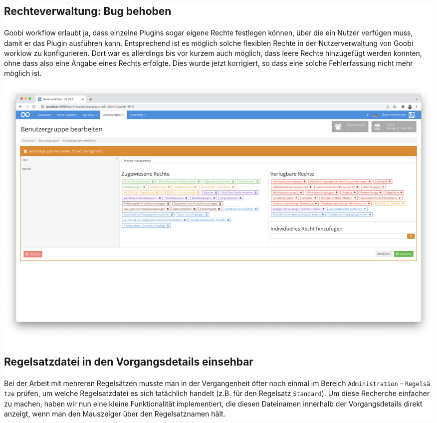 
## Rechteverwaltung: Bug behoben
Goobi workflow erlaubt ja, dass einzelne Plugins sogar eigene Rechte festlegen können, über die ein Nutzer verfügen muss, damit er das Plugin ausführen kann. Entsprechend ist es möglich solche flexiblen Rechte in der Nutzerverwaltung von Goobi worklow zu konfigurieren. Dort war es allerdings bis vor kurzem auch möglich, dass leere Rechte hinzugefügt werden konnten, ohne dass also eine Angabe eines Rechts erfolgte. Dies wurde jetzt korrigiert, so dass eine solche Fehlerfassung nicht mehr möglich ist.

![Nutzerrechte](../.gitbook/assets/2202_userrights_de.png)


## Regelsatzdatei in den Vorgangsdetails einsehbar
Bei der Arbeit mit mehreren Regelsätzen musste man in der Vergangenheit öfter noch einmal im Bereich `Administration` - `Regelsätze` prüfen, um welche Regelsatzdatei es sich tatächlich handelt (z.B. für den Regelsatz `Standard`). Um diese Recherche einfacher zu machen, haben wir nun eine kleine Funktionalität implementiert, die diesen Dateinamen innerhalb der Vorgangsdetails direkt anzeigt, wenn man den Mauszeiger über den Regelsatznamen hält.
